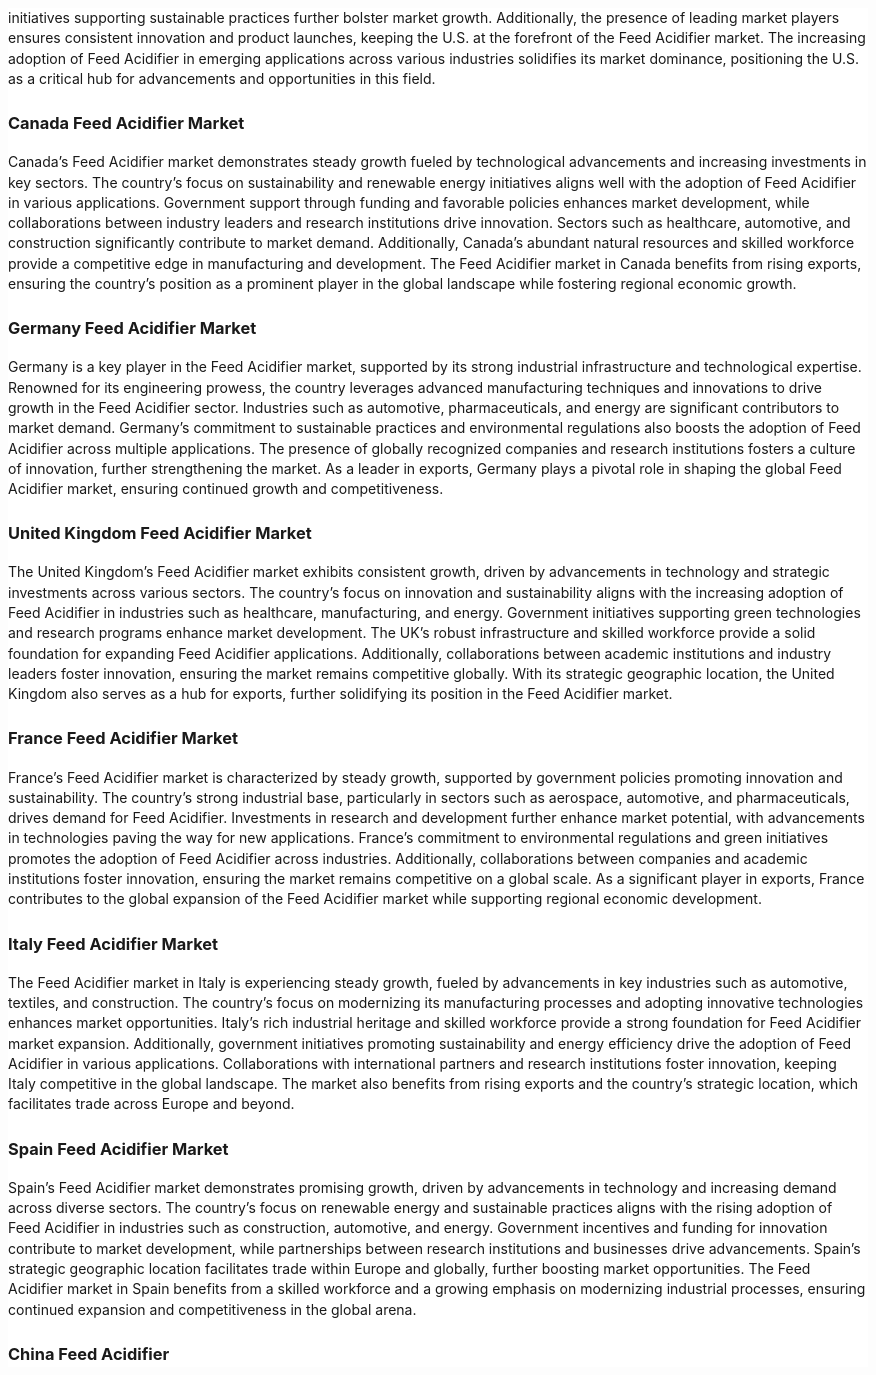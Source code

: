 initiatives supporting sustainable practices further bolster market growth. Additionally, the presence of leading market players ensures consistent innovation and product launches, keeping the U.S. at the forefront of the Feed Acidifier market. The increasing adoption of Feed Acidifier in emerging applications across various industries solidifies its market dominance, positioning the U.S. as a critical hub for advancements and opportunities in this field.</p><h3>Canada Feed Acidifier Market</h3><p>Canada&rsquo;s Feed Acidifier market demonstrates steady growth fueled by technological advancements and increasing investments in key sectors. The country&rsquo;s focus on sustainability and renewable energy initiatives aligns well with the adoption of Feed Acidifier in various applications. Government support through funding and favorable policies enhances market development, while collaborations between industry leaders and research institutions drive innovation. Sectors such as healthcare, automotive, and construction significantly contribute to market demand. Additionally, Canada&rsquo;s abundant natural resources and skilled workforce provide a competitive edge in manufacturing and development. The Feed Acidifier market in Canada benefits from rising exports, ensuring the country&rsquo;s position as a prominent player in the global landscape while fostering regional economic growth.</p><h3>Germany Feed Acidifier Market</h3><p>Germany is a key player in the Feed Acidifier market, supported by its strong industrial infrastructure and technological expertise. Renowned for its engineering prowess, the country leverages advanced manufacturing techniques and innovations to drive growth in the Feed Acidifier sector. Industries such as automotive, pharmaceuticals, and energy are significant contributors to market demand. Germany&rsquo;s commitment to sustainable practices and environmental regulations also boosts the adoption of Feed Acidifier across multiple applications. The presence of globally recognized companies and research institutions fosters a culture of innovation, further strengthening the market. As a leader in exports, Germany plays a pivotal role in shaping the global Feed Acidifier market, ensuring continued growth and competitiveness.</p><h3>United Kingdom Feed Acidifier Market</h3><p>The United Kingdom&rsquo;s Feed Acidifier market exhibits consistent growth, driven by advancements in technology and strategic investments across various sectors. The country&rsquo;s focus on innovation and sustainability aligns with the increasing adoption of Feed Acidifier in industries such as healthcare, manufacturing, and energy. Government initiatives supporting green technologies and research programs enhance market development. The UK&rsquo;s robust infrastructure and skilled workforce provide a solid foundation for expanding Feed Acidifier applications. Additionally, collaborations between academic institutions and industry leaders foster innovation, ensuring the market remains competitive globally. With its strategic geographic location, the United Kingdom also serves as a hub for exports, further solidifying its position in the Feed Acidifier market.</p><h3>France Feed Acidifier Market</h3><p>France&rsquo;s Feed Acidifier market is characterized by steady growth, supported by government policies promoting innovation and sustainability. The country&rsquo;s strong industrial base, particularly in sectors such as aerospace, automotive, and pharmaceuticals, drives demand for Feed Acidifier. Investments in research and development further enhance market potential, with advancements in technologies paving the way for new applications. France&rsquo;s commitment to environmental regulations and green initiatives promotes the adoption of Feed Acidifier across industries. Additionally, collaborations between companies and academic institutions foster innovation, ensuring the market remains competitive on a global scale. As a significant player in exports, France contributes to the global expansion of the Feed Acidifier market while supporting regional economic development.</p><h3>Italy Feed Acidifier Market</h3><p>The Feed Acidifier market in Italy is experiencing steady growth, fueled by advancements in key industries such as automotive, textiles, and construction. The country&rsquo;s focus on modernizing its manufacturing processes and adopting innovative technologies enhances market opportunities. Italy&rsquo;s rich industrial heritage and skilled workforce provide a strong foundation for Feed Acidifier market expansion. Additionally, government initiatives promoting sustainability and energy efficiency drive the adoption of Feed Acidifier in various applications. Collaborations with international partners and research institutions foster innovation, keeping Italy competitive in the global landscape. The market also benefits from rising exports and the country&rsquo;s strategic location, which facilitates trade across Europe and beyond.</p><h3>Spain Feed Acidifier Market</h3><p>Spain&rsquo;s Feed Acidifier market demonstrates promising growth, driven by advancements in technology and increasing demand across diverse sectors. The country&rsquo;s focus on renewable energy and sustainable practices aligns with the rising adoption of Feed Acidifier in industries such as construction, automotive, and energy. Government incentives and funding for innovation contribute to market development, while partnerships between research institutions and businesses drive advancements. Spain&rsquo;s strategic geographic location facilitates trade within Europe and globally, further boosting market opportunities. The Feed Acidifier market in Spain benefits from a skilled workforce and a growing emphasis on modernizing industrial processes, ensuring continued expansion and competitiveness in the global arena.</p><h3>China Feed Acidifier